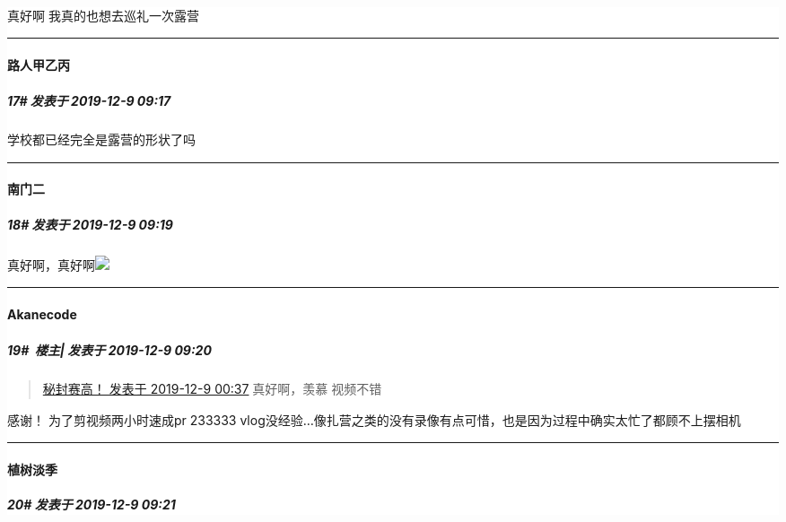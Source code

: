 


真好啊 我真的也想去巡礼一次露营







-----

####  路人甲乙丙  
##### 17#       发表于 2019-12-9 09:17




学校都已经完全是露营的形状了吗







-----

####  南门二  
##### 18#       发表于 2019-12-9 09:19




真好啊，真好啊<img src="https://static.saraba1st.com/image/smiley/carton2017/252.png" referrerpolicy="no-referrer">







-----

####  Akanecode  
##### 19#         楼主| 发表于 2019-12-9 09:20



<blockquote><a href="httphttps://bbs.saraba1st.com/2b/forum.php?mod=redirect&amp;goto=findpost&amp;pid=45777308&amp;ptid=1886979" target="_blank">秘封赛高！ 发表于 2019-12-9 00:37</a>
真好啊，羡慕
视频不错</blockquote>
感谢！
为了剪视频两小时速成pr 233333
vlog没经验…像扎营之类的没有录像有点可惜，也是因为过程中确实太忙了都顾不上摆相机







-----

####  植树淡季  
##### 20#       发表于 2019-12-9 09:21
